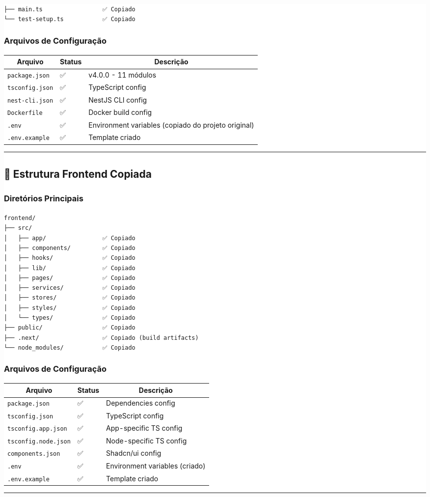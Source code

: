 ```
├── main.ts                 ✅ Copiado
└── test-setup.ts           ✅ Copiado
```

### **Arquivos de Configuração**

| Arquivo | Status | Descrição |
|---------|--------|-----------|
| `package.json` | ✅ | v4.0.0 - 11 módulos |
| `tsconfig.json` | ✅ | TypeScript config |
| `nest-cli.json` | ✅ | NestJS CLI config |
| `Dockerfile` | ✅ | Docker build config |
| `.env` | ✅ | Environment variables (copiado do projeto original) |
| `.env.example` | ✅ | Template criado |

---

## 🎨 Estrutura Frontend Copiada

### **Diretórios Principais**

```
frontend/
├── src/
│   ├── app/                ✅ Copiado
│   ├── components/         ✅ Copiado
│   ├── hooks/              ✅ Copiado
│   ├── lib/                ✅ Copiado
│   ├── pages/              ✅ Copiado
│   ├── services/           ✅ Copiado
│   ├── stores/             ✅ Copiado
│   ├── styles/             ✅ Copiado
│   └── types/              ✅ Copiado
├── public/                 ✅ Copiado
├── .next/                  ✅ Copiado (build artifacts)
└── node_modules/           ✅ Copiado
```

### **Arquivos de Configuração**

| Arquivo | Status | Descrição |
|---------|--------|-----------|
| `package.json` | ✅ | Dependencies config |
| `tsconfig.json` | ✅ | TypeScript config |
| `tsconfig.app.json` | ✅ | App-specific TS config |
| `tsconfig.node.json` | ✅ | Node-specific TS config |
| `components.json` | ✅ | Shadcn/ui config |
| `.env` | ✅ | Environment variables (criado) |
| `.env.example` | ✅ | Template criado |

---